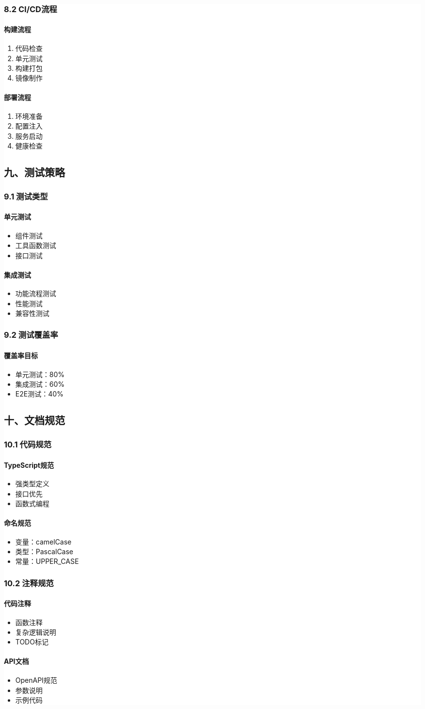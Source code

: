 ### 8.2 CI/CD流程

#### 构建流程
1. 代码检查
2. 单元测试
3. 构建打包
4. 镜像制作

#### 部署流程
1. 环境准备
2. 配置注入
3. 服务启动
4. 健康检查

## 九、测试策略

### 9.1 测试类型

#### 单元测试
- 组件测试
- 工具函数测试
- 接口测试

#### 集成测试
- 功能流程测试
- 性能测试
- 兼容性测试

### 9.2 测试覆盖率

#### 覆盖率目标
- 单元测试：80%
- 集成测试：60%
- E2E测试：40%

## 十、文档规范

### 10.1 代码规范

#### TypeScript规范
- 强类型定义
- 接口优先
- 函数式编程

#### 命名规范
- 变量：camelCase
- 类型：PascalCase
- 常量：UPPER_CASE

### 10.2 注释规范

#### 代码注释
- 函数注释
- 复杂逻辑说明
- TODO标记

#### API文档
- OpenAPI规范
- 参数说明
- 示例代码